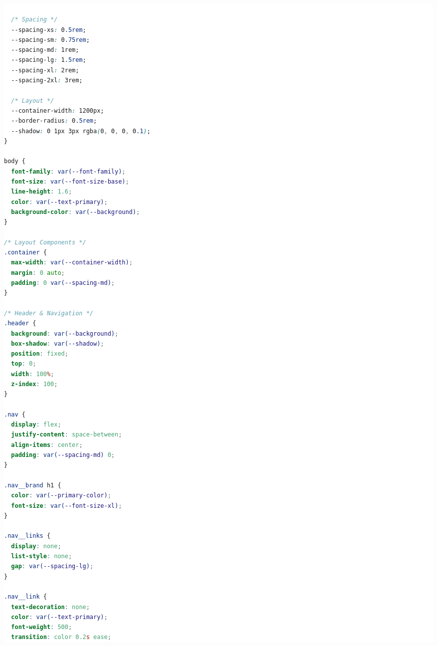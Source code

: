 ```css

  /* Spacing */
  --spacing-xs: 0.5rem;
  --spacing-sm: 0.75rem;
  --spacing-md: 1rem;
  --spacing-lg: 1.5rem;
  --spacing-xl: 2rem;
  --spacing-2xl: 3rem;

  /* Layout */
  --container-width: 1200px;
  --border-radius: 0.5rem;
  --shadow: 0 1px 3px rgba(0, 0, 0, 0.1);
}

body {
  font-family: var(--font-family);
  font-size: var(--font-size-base);
  line-height: 1.6;
  color: var(--text-primary);
  background-color: var(--background);
}

/* Layout Components */
.container {
  max-width: var(--container-width);
  margin: 0 auto;
  padding: 0 var(--spacing-md);
}

/* Header & Navigation */
.header {
  background: var(--background);
  box-shadow: var(--shadow);
  position: fixed;
  top: 0;
  width: 100%;
  z-index: 100;
}

.nav {
  display: flex;
  justify-content: space-between;
  align-items: center;
  padding: var(--spacing-md) 0;
}

.nav__brand h1 {
  color: var(--primary-color);
  font-size: var(--font-size-xl);
}

.nav__links {
  display: none;
  list-style: none;
  gap: var(--spacing-lg);
}

.nav__link {
  text-decoration: none;
  color: var(--text-primary);
  font-weight: 500;
  transition: color 0.2s ease;
```
